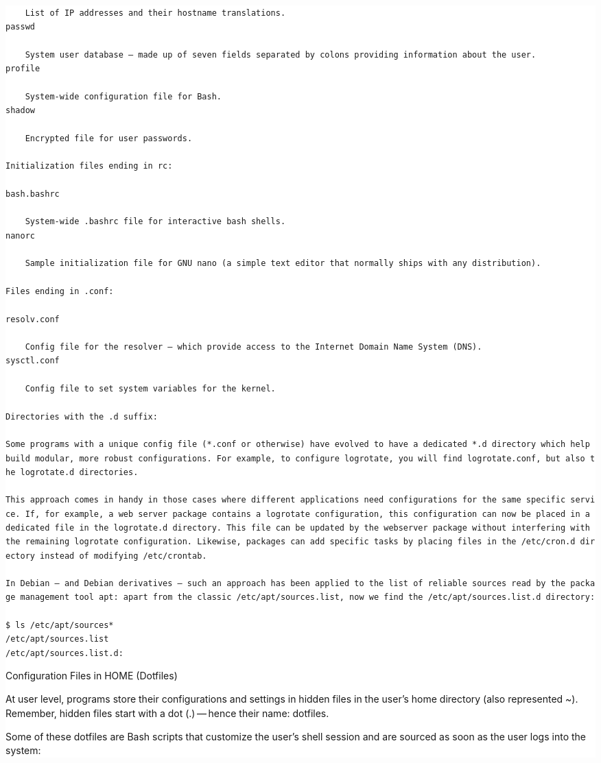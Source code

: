         List of IP addresses and their hostname translations.
    passwd

        System user database — made up of seven fields separated by colons providing information about the user.
    profile

        System-wide configuration file for Bash.
    shadow

        Encrypted file for user passwords.

    Initialization files ending in rc:

    bash.bashrc

        System-wide .bashrc file for interactive bash shells.
    nanorc

        Sample initialization file for GNU nano (a simple text editor that normally ships with any distribution).

    Files ending in .conf:

    resolv.conf

        Config file for the resolver — which provide access to the Internet Domain Name System (DNS).
    sysctl.conf

        Config file to set system variables for the kernel.

    Directories with the .d suffix:

    Some programs with a unique config file (*.conf or otherwise) have evolved to have a dedicated *.d directory which help build modular, more robust configurations. For example, to configure logrotate, you will find logrotate.conf, but also the logrotate.d directories.

    This approach comes in handy in those cases where different applications need configurations for the same specific service. If, for example, a web server package contains a logrotate configuration, this configuration can now be placed in a dedicated file in the logrotate.d directory. This file can be updated by the webserver package without interfering with the remaining logrotate configuration. Likewise, packages can add specific tasks by placing files in the /etc/cron.d directory instead of modifying /etc/crontab.

    In Debian — and Debian derivatives — such an approach has been applied to the list of reliable sources read by the package management tool apt: apart from the classic /etc/apt/sources.list, now we find the /etc/apt/sources.list.d directory:

    $ ls /etc/apt/sources*
    /etc/apt/sources.list
    /etc/apt/sources.list.d:

Configuration Files in HOME (Dotfiles)

At user level, programs store their configurations and settings in hidden files in the user’s home directory (also represented ~). Remember, hidden files start with a dot (.) — hence their name: dotfiles.

Some of these dotfiles are Bash scripts that customize the user’s shell session and are sourced as soon as the user logs into the system:
